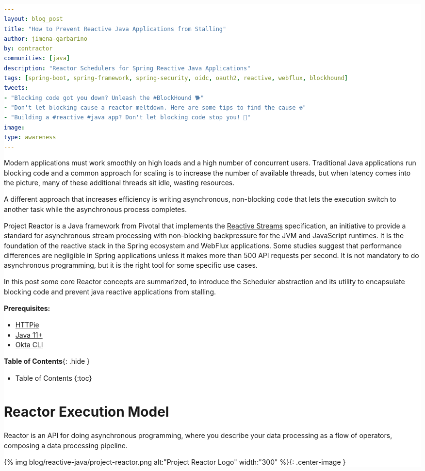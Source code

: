 ```yaml
---
layout: blog_post
title: "How to Prevent Reactive Java Applications from Stalling"
author: jimena-garbarino
by: contractor
communities: [java]
description: "Reactor Schedulers for Spring Reactive Java Applications"
tags: [spring-boot, spring-framework, spring-security, oidc, oauth2, reactive, webflux, blockhound]
tweets:
- "Blocking code got you down? Unleash the #BlockHound 🐕"
- "Don't let blocking cause a reactor meltdown. Here are some tips to find the cause ☢️"
- "Building a #reactive #java app? Don't let blocking code stop you! 🛑"
image:
type: awareness
---
```


Modern applications must work smoothly on high loads and a high number of concurrent users. Traditional Java applications run blocking code and a common approach for scaling is to increase the number of available threads, but when latency comes into the picture, many of these additional threads sit idle, wasting resources.

A different approach that increases efficiency is writing asynchronous, non-blocking code that lets the execution switch to another task while the asynchronous process completes.

Project Reactor is a Java framework from Pivotal that implements the [Reactive Streams](https://www.reactive-streams.org/) specification, an initiative to provide a standard for asynchronous stream processing with non-blocking backpressure for the JVM and JavaScript runtimes. It is the foundation of the reactive stack in the Spring ecosystem and WebFlux applications. Some studies suggest that performance differences are negligible in Spring applications unless it makes more than 500 API requests per second. It is not mandatory to do asynchronous programming, but it is the right tool for some specific use cases.

In this post some core Reactor concepts are summarized, to introduce the Scheduler abstraction and its utility to encapsulate blocking code and prevent java reactive applications from stalling.

**Prerequisites:**

- [HTTPie](https://httpie.io/)
- [Java 11+](https://openjdk.java.net/install/index.html)
- [Okta CLI](https://cli.okta.com)


**Table of Contents**{: .hide }
* Table of Contents
{:toc}


# Reactor Execution Model

Reactor is an API for doing asynchronous programming, where you describe your data processing as a flow of operators, composing a data processing pipeline.

{% img blog/reactive-java/project-reactor.png alt:"Project Reactor Logo" width:"300" %}{: .center-image }
